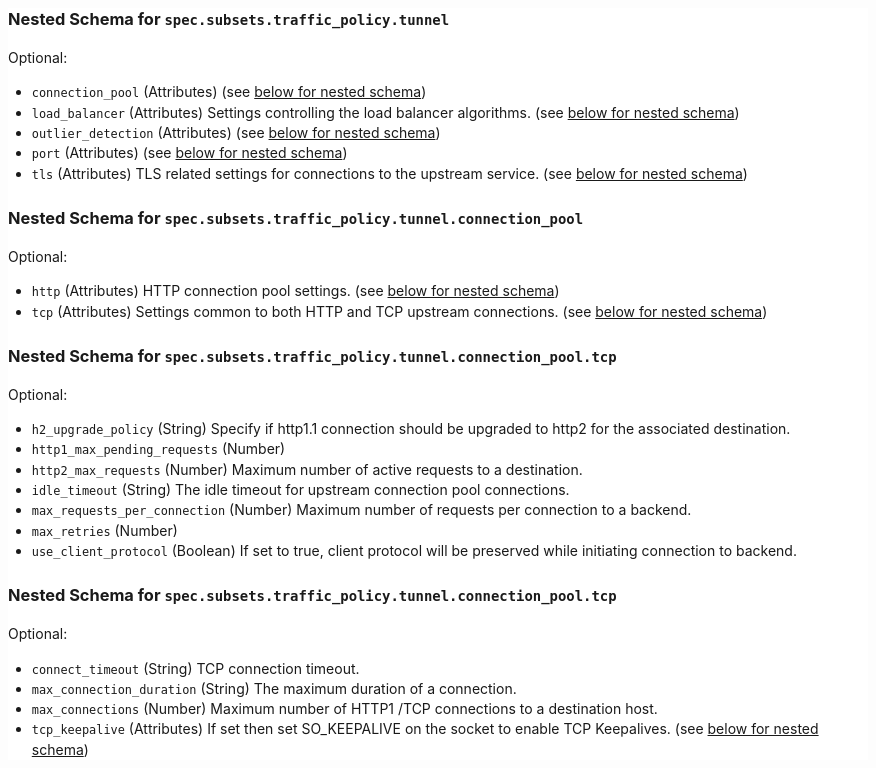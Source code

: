 
<a id="nestedatt--spec--subsets--traffic_policy--port_level_settings"></a>
### Nested Schema for `spec.subsets.traffic_policy.tunnel`

Optional:

- `connection_pool` (Attributes) (see [below for nested schema](#nestedatt--spec--subsets--traffic_policy--tunnel--connection_pool))
- `load_balancer` (Attributes) Settings controlling the load balancer algorithms. (see [below for nested schema](#nestedatt--spec--subsets--traffic_policy--tunnel--load_balancer))
- `outlier_detection` (Attributes) (see [below for nested schema](#nestedatt--spec--subsets--traffic_policy--tunnel--outlier_detection))
- `port` (Attributes) (see [below for nested schema](#nestedatt--spec--subsets--traffic_policy--tunnel--port))
- `tls` (Attributes) TLS related settings for connections to the upstream service. (see [below for nested schema](#nestedatt--spec--subsets--traffic_policy--tunnel--tls))

<a id="nestedatt--spec--subsets--traffic_policy--tunnel--connection_pool"></a>
### Nested Schema for `spec.subsets.traffic_policy.tunnel.connection_pool`

Optional:

- `http` (Attributes) HTTP connection pool settings. (see [below for nested schema](#nestedatt--spec--subsets--traffic_policy--tunnel--connection_pool--http))
- `tcp` (Attributes) Settings common to both HTTP and TCP upstream connections. (see [below for nested schema](#nestedatt--spec--subsets--traffic_policy--tunnel--connection_pool--tcp))

<a id="nestedatt--spec--subsets--traffic_policy--tunnel--connection_pool--http"></a>
### Nested Schema for `spec.subsets.traffic_policy.tunnel.connection_pool.tcp`

Optional:

- `h2_upgrade_policy` (String) Specify if http1.1 connection should be upgraded to http2 for the associated destination.
- `http1_max_pending_requests` (Number)
- `http2_max_requests` (Number) Maximum number of active requests to a destination.
- `idle_timeout` (String) The idle timeout for upstream connection pool connections.
- `max_requests_per_connection` (Number) Maximum number of requests per connection to a backend.
- `max_retries` (Number)
- `use_client_protocol` (Boolean) If set to true, client protocol will be preserved while initiating connection to backend.


<a id="nestedatt--spec--subsets--traffic_policy--tunnel--connection_pool--tcp"></a>
### Nested Schema for `spec.subsets.traffic_policy.tunnel.connection_pool.tcp`

Optional:

- `connect_timeout` (String) TCP connection timeout.
- `max_connection_duration` (String) The maximum duration of a connection.
- `max_connections` (Number) Maximum number of HTTP1 /TCP connections to a destination host.
- `tcp_keepalive` (Attributes) If set then set SO_KEEPALIVE on the socket to enable TCP Keepalives. (see [below for nested schema](#nestedatt--spec--subsets--traffic_policy--tunnel--connection_pool--tcp--tcp_keepalive))

